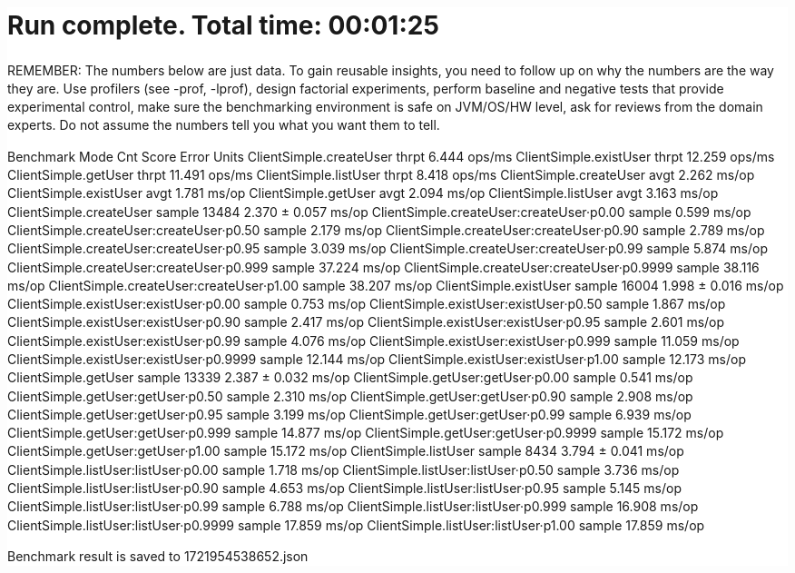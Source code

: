# Run complete. Total time: 00:01:25

REMEMBER: The numbers below are just data. To gain reusable insights, you need to follow up on
why the numbers are the way they are. Use profilers (see -prof, -lprof), design factorial
experiments, perform baseline and negative tests that provide experimental control, make sure
the benchmarking environment is safe on JVM/OS/HW level, ask for reviews from the domain experts.
Do not assume the numbers tell you what you want them to tell.

Benchmark                                     Mode    Cnt   Score   Error   Units
ClientSimple.createUser                      thrpt          6.444          ops/ms
ClientSimple.existUser                       thrpt         12.259          ops/ms
ClientSimple.getUser                         thrpt         11.491          ops/ms
ClientSimple.listUser                        thrpt          8.418          ops/ms
ClientSimple.createUser                       avgt          2.262           ms/op
ClientSimple.existUser                        avgt          1.781           ms/op
ClientSimple.getUser                          avgt          2.094           ms/op
ClientSimple.listUser                         avgt          3.163           ms/op
ClientSimple.createUser                     sample  13484   2.370 ± 0.057   ms/op
ClientSimple.createUser:createUser·p0.00    sample          0.599           ms/op
ClientSimple.createUser:createUser·p0.50    sample          2.179           ms/op
ClientSimple.createUser:createUser·p0.90    sample          2.789           ms/op
ClientSimple.createUser:createUser·p0.95    sample          3.039           ms/op
ClientSimple.createUser:createUser·p0.99    sample          5.874           ms/op
ClientSimple.createUser:createUser·p0.999   sample         37.224           ms/op
ClientSimple.createUser:createUser·p0.9999  sample         38.116           ms/op
ClientSimple.createUser:createUser·p1.00    sample         38.207           ms/op
ClientSimple.existUser                      sample  16004   1.998 ± 0.016   ms/op
ClientSimple.existUser:existUser·p0.00      sample          0.753           ms/op
ClientSimple.existUser:existUser·p0.50      sample          1.867           ms/op
ClientSimple.existUser:existUser·p0.90      sample          2.417           ms/op
ClientSimple.existUser:existUser·p0.95      sample          2.601           ms/op
ClientSimple.existUser:existUser·p0.99      sample          4.076           ms/op
ClientSimple.existUser:existUser·p0.999     sample         11.059           ms/op
ClientSimple.existUser:existUser·p0.9999    sample         12.144           ms/op
ClientSimple.existUser:existUser·p1.00      sample         12.173           ms/op
ClientSimple.getUser                        sample  13339   2.387 ± 0.032   ms/op
ClientSimple.getUser:getUser·p0.00          sample          0.541           ms/op
ClientSimple.getUser:getUser·p0.50          sample          2.310           ms/op
ClientSimple.getUser:getUser·p0.90          sample          2.908           ms/op
ClientSimple.getUser:getUser·p0.95          sample          3.199           ms/op
ClientSimple.getUser:getUser·p0.99          sample          6.939           ms/op
ClientSimple.getUser:getUser·p0.999         sample         14.877           ms/op
ClientSimple.getUser:getUser·p0.9999        sample         15.172           ms/op
ClientSimple.getUser:getUser·p1.00          sample         15.172           ms/op
ClientSimple.listUser                       sample   8434   3.794 ± 0.041   ms/op
ClientSimple.listUser:listUser·p0.00        sample          1.718           ms/op
ClientSimple.listUser:listUser·p0.50        sample          3.736           ms/op
ClientSimple.listUser:listUser·p0.90        sample          4.653           ms/op
ClientSimple.listUser:listUser·p0.95        sample          5.145           ms/op
ClientSimple.listUser:listUser·p0.99        sample          6.788           ms/op
ClientSimple.listUser:listUser·p0.999       sample         16.908           ms/op
ClientSimple.listUser:listUser·p0.9999      sample         17.859           ms/op
ClientSimple.listUser:listUser·p1.00        sample         17.859           ms/op

Benchmark result is saved to 1721954538652.json
